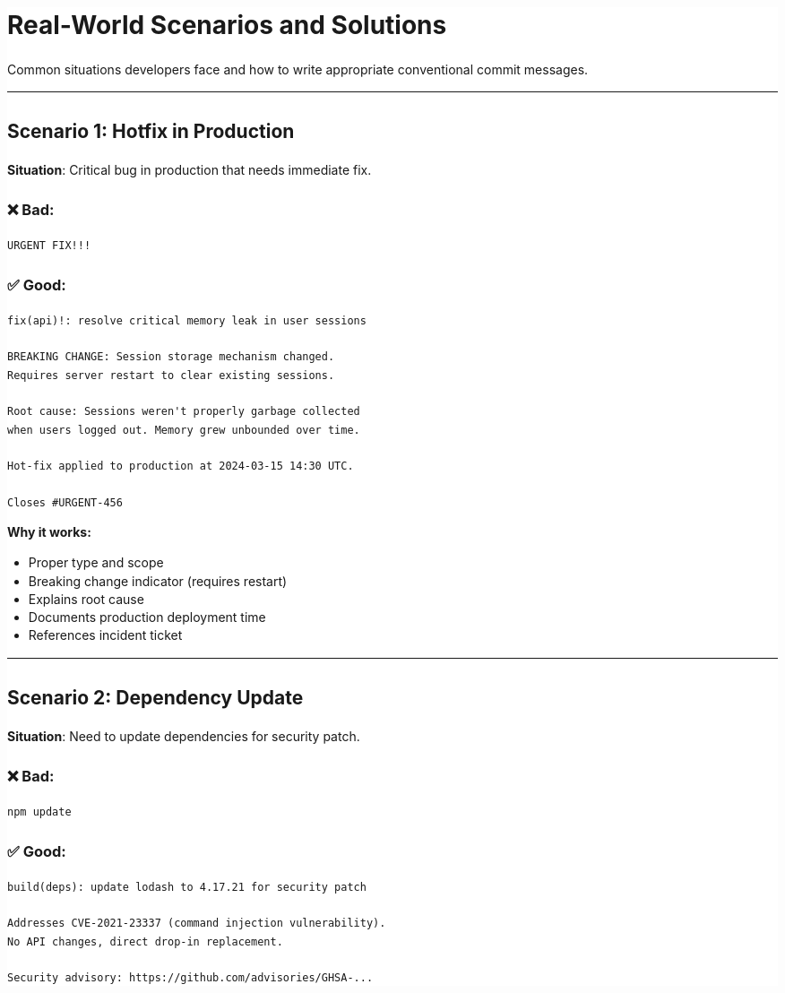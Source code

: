 # Real-World Scenarios and Solutions

Common situations developers face and how to write appropriate conventional commit messages.

---

## Scenario 1: Hotfix in Production

**Situation**: Critical bug in production that needs immediate fix.

### ❌ Bad:
```
URGENT FIX!!!
```

### ✅ Good:
```
fix(api)!: resolve critical memory leak in user sessions

BREAKING CHANGE: Session storage mechanism changed.
Requires server restart to clear existing sessions.

Root cause: Sessions weren't properly garbage collected
when users logged out. Memory grew unbounded over time.

Hot-fix applied to production at 2024-03-15 14:30 UTC.

Closes #URGENT-456
```

**Why it works:**
- Proper type and scope
- Breaking change indicator (requires restart)
- Explains root cause
- Documents production deployment time
- References incident ticket

---

## Scenario 2: Dependency Update

**Situation**: Need to update dependencies for security patch.

### ❌ Bad:
```
npm update
```

### ✅ Good:
```
build(deps): update lodash to 4.17.21 for security patch

Addresses CVE-2021-23337 (command injection vulnerability).
No API changes, direct drop-in replacement.

Security advisory: https://github.com/advisories/GHSA-...
```
